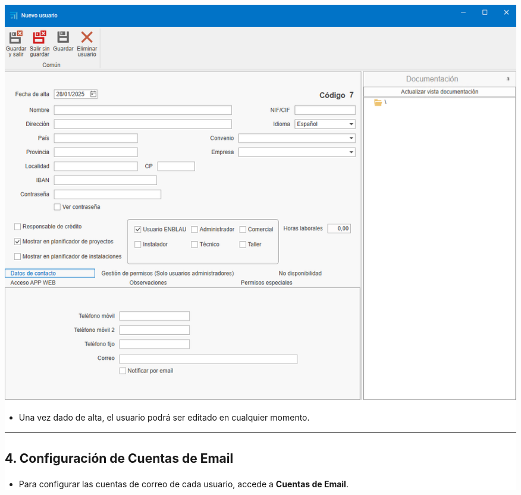   ![usuarios3](Imagenes/CO_Config_ENBLAU/usuarios3.png)

- Una vez dado de alta, el usuario podrá ser editado en cualquier momento.

---

## 4. Configuración de Cuentas de Email

- Para configurar las cuentas de correo de cada usuario, accede a **Cuentas de Email**.
